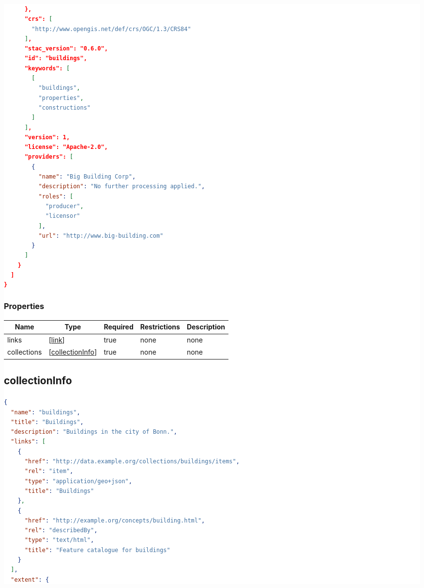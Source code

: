 ```json
      },
      "crs": [
        "http://www.opengis.net/def/crs/OGC/1.3/CRS84"
      ],
      "stac_version": "0.6.0",
      "id": "buildings",
      "keywords": [
        [
          "buildings",
          "properties",
          "constructions"
        ]
      ],
      "version": 1,
      "license": "Apache-2.0",
      "providers": [
        {
          "name": "Big Building Corp",
          "description": "No further processing applied.",
          "roles": [
            "producer",
            "licensor"
          ],
          "url": "http://www.big-building.com"
        }
      ]
    }
  ]
}

```

### Properties

|Name|Type|Required|Restrictions|Description|
|---|---|---|---|---|
|links|[[link](#schemalink)]|true|none|none|
|collections|[[collectionInfo](#schemacollectioninfo)]|true|none|none|

<h2 id="tocScollectioninfo">collectionInfo</h2>

<a id="schemacollectioninfo"></a>

```json
{
  "name": "buildings",
  "title": "Buildings",
  "description": "Buildings in the city of Bonn.",
  "links": [
    {
      "href": "http://data.example.org/collections/buildings/items",
      "rel": "item",
      "type": "application/geo+json",
      "title": "Buildings"
    },
    {
      "href": "http://example.org/concepts/building.html",
      "rel": "describedBy",
      "type": "text/html",
      "title": "Feature catalogue for buildings"
    }
  ],
  "extent": {
```